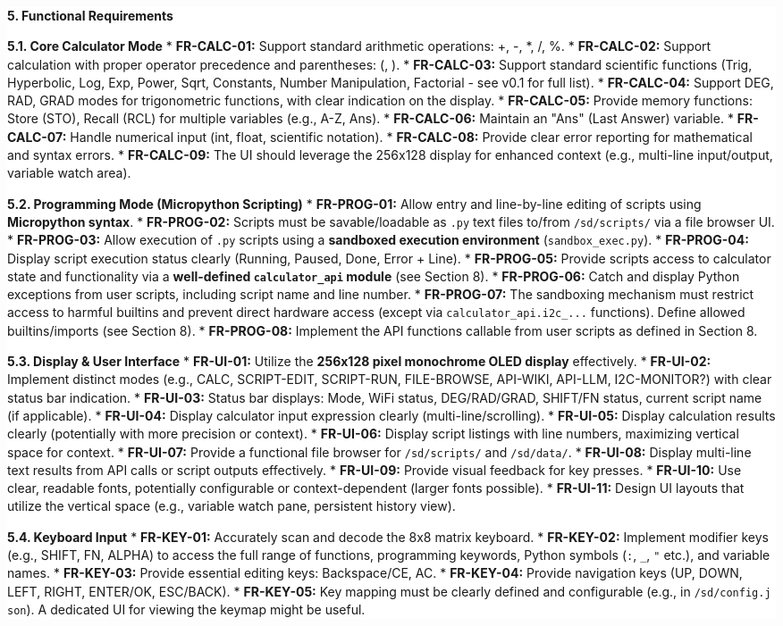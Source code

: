 **5. Functional Requirements**

**5.1. Core Calculator Mode**
    *   **FR-CALC-01:** Support standard arithmetic operations: +, -, *, /, %.
    *   **FR-CALC-02:** Support calculation with proper operator precedence and parentheses: (, ).
    *   **FR-CALC-03:** Support standard scientific functions (Trig, Hyperbolic, Log, Exp, Power, Sqrt, Constants, Number Manipulation, Factorial - see v0.1 for full list).
    *   **FR-CALC-04:** Support DEG, RAD, GRAD modes for trigonometric functions, with clear indication on the display.
    *   **FR-CALC-05:** Provide memory functions: Store (STO), Recall (RCL) for multiple variables (e.g., A-Z, Ans).
    *   **FR-CALC-06:** Maintain an "Ans" (Last Answer) variable.
    *   **FR-CALC-07:** Handle numerical input (int, float, scientific notation).
    *   **FR-CALC-08:** Provide clear error reporting for mathematical and syntax errors.
    *   **FR-CALC-09:** The UI should leverage the 256x128 display for enhanced context (e.g., multi-line input/output, variable watch area).

**5.2. Programming Mode (Micropython Scripting)**
    *   **FR-PROG-01:** Allow entry and line-by-line editing of scripts using **Micropython syntax**.
    *   **FR-PROG-02:** Scripts must be savable/loadable as `.py` text files to/from `/sd/scripts/` via a file browser UI.
    *   **FR-PROG-03:** Allow execution of `.py` scripts using a **sandboxed execution environment** (`sandbox_exec.py`).
    *   **FR-PROG-04:** Display script execution status clearly (Running, Paused, Done, Error + Line).
    *   **FR-PROG-05:** Provide scripts access to calculator state and functionality via a **well-defined `calculator_api` module** (see Section 8).
    *   **FR-PROG-06:** Catch and display Python exceptions from user scripts, including script name and line number.
    *   **FR-PROG-07:** The sandboxing mechanism must restrict access to harmful builtins and prevent direct hardware access (except via `calculator_api.i2c_...` functions). Define allowed builtins/imports (see Section 8).
    *   **FR-PROG-08:** Implement the API functions callable from user scripts as defined in Section 8.

**5.3. Display & User Interface**
    *   **FR-UI-01:** Utilize the **256x128 pixel monochrome OLED display** effectively.
    *   **FR-UI-02:** Implement distinct modes (e.g., CALC, SCRIPT-EDIT, SCRIPT-RUN, FILE-BROWSE, API-WIKI, API-LLM, I2C-MONITOR?) with clear status bar indication.
    *   **FR-UI-03:** Status bar displays: Mode, WiFi status, DEG/RAD/GRAD, SHIFT/FN status, current script name (if applicable).
    *   **FR-UI-04:** Display calculator input expression clearly (multi-line/scrolling).
    *   **FR-UI-05:** Display calculation results clearly (potentially with more precision or context).
    *   **FR-UI-06:** Display script listings with line numbers, maximizing vertical space for context.
    *   **FR-UI-07:** Provide a functional file browser for `/sd/scripts/` and `/sd/data/`.
    *   **FR-UI-08:** Display multi-line text results from API calls or script outputs effectively.
    *   **FR-UI-09:** Provide visual feedback for key presses.
    *   **FR-UI-10:** Use clear, readable fonts, potentially configurable or context-dependent (larger fonts possible).
    *   **FR-UI-11:** Design UI layouts that utilize the vertical space (e.g., variable watch pane, persistent history view).

**5.4. Keyboard Input**
    *   **FR-KEY-01:** Accurately scan and decode the 8x8 matrix keyboard.
    *   **FR-KEY-02:** Implement modifier keys (e.g., SHIFT, FN, ALPHA) to access the full range of functions, programming keywords, Python symbols (`:`, `_`, `"` etc.), and variable names.
    *   **FR-KEY-03:** Provide essential editing keys: Backspace/CE, AC.
    *   **FR-KEY-04:** Provide navigation keys (UP, DOWN, LEFT, RIGHT, ENTER/OK, ESC/BACK).
    *   **FR-KEY-05:** Key mapping must be clearly defined and configurable (e.g., in `/sd/config.json`). A dedicated UI for viewing the keymap might be useful.
